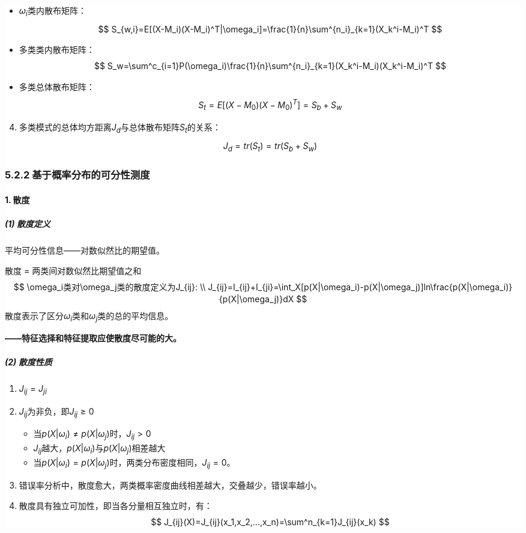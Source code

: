    - $\omega_i$类内散布矩阵：
     $$
     S_{w,i}=E[(X-M_i)(X-M_i)^T|\omega_i]=\frac{1}{n}\sum^{n_i}_{k=1}(X_k^i-M_i)^T
     $$

   - 多类类内散布矩阵：
     $$
     S_w=\sum^c_{i=1}P(\omega_i)\frac{1}{n}\sum^{n_i}_{k=1}(X_k^i-M_i)(X_k^i-M_i)^T
     $$

   - 多类总体散布矩阵：
     $$
     S_t=E[(X-M_0)(X-M_0)^T]=S_b+S_w
     $$

4. 多类模式的总体均方距离$J_d$与总体散布矩阵$S_t$的关系：
   $$
   J_d=tr(S_t)=tr(S_b+S_w)
   $$







### 5.2.2 基于概率分布的可分性测度

#### 1. 散度

##### (1) 散度定义

平均可分性信息——对数似然比的期望值。

散度 = 两类间对数似然比期望值之和
$$
\omega_i类对\omega_j类的散度定义为J_{ij}: \\
J_{ij}=I_{ij}+I_{ji}=\int_X[p(X|\omega_i)-p(X|\omega_j)]ln\frac{p(X|\omega_i)}{p(X|\omega_j)}dX
$$
散度表示了区分$\omega_i$类和$\omega_j$类的总的平均信息。

**——特征选择和特征提取应使散度尽可能的大。**

##### (2) 散度性质

1. $J_{ij}=J_{ji}$

2. $J_{ij}$为非负，即$J_{ij}\ge 0$

   - 当$p(X|\omega_i)\ne p(X|\omega_j)$时，$J_{ij} \gt 0$
   - $J_{ij}$越大，$p(X|\omega_i)$与$p(X|\omega_j)$相差越大
   - 当$p(X|\omega_i) = p(X|\omega_j)$时，两类分布密度相同，$J_{ij}=0$。

3. 错误率分析中，散度愈大，两类概率密度曲线相差越大，交叠越少，错误率越小。

4. 散度具有独立可加性，即当各分量相互独立时，有：
   $$
   J_{ij}(X)=J_{ij}(x_1,x_2,...,x_n)=\sum^n_{k=1}J_{ij}(x_k)
   $$

